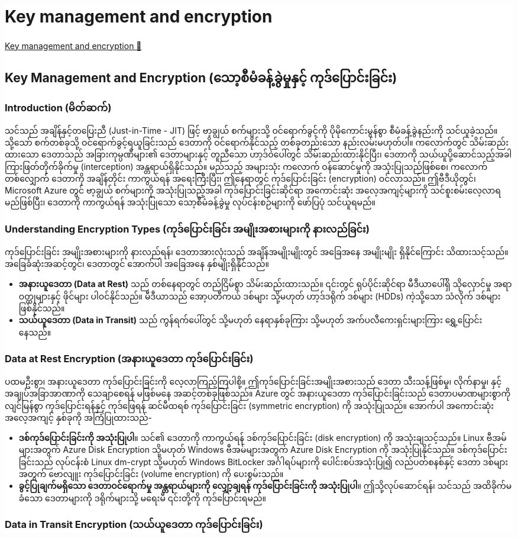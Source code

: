 # Key management and encryption

[Key management and encryption 🔗](https://www.coursera.org/learn/cybersecurity-solutions-and-microsoft-defender/lecture/ozj2Q/key-management-and-encryption)

## Key Management and Encryption (သော့စီမံခန့်ခွဲမှုနှင့် ကုဒ်ပြောင်းခြင်း)

### Introduction (မိတ်ဆက်)

သင်သည် အချိန်နှင့်တပြေးညီ (Just-in-Time - JIT) ဖြင့် ဗာ့ချွယ် စက်များသို့ ဝင်ရောက်ခွင့်ကို ပိုမိုကောင်းမွန်စွာ စီမံခန့်ခွဲနည်းကို သင်ယူခဲ့သည်။ သို့သော် စက်တစ်ခုသို့ ဝင်ရောက်ခွင့်ရယူခြင်းသည် ဒေတာကို ဝင်ရောက်နိုင်သည့် တစ်ခုတည်းသော နည်းလမ်းမဟုတ်ပါ။ ကလောက်တွင် သိမ်းဆည်းထားသော ဒေတာသည် အခြားကုမ္ပဏီများ၏ ဒေတာများနှင့် တူညီသော ဟာ့ဒ်ဝဲပေါ်တွင် သိမ်းဆည်းထားနိုင်ပြီး၊ ဒေတာကို သယ်ယူပို့ဆောင်သည့်အခါ ကြားဖြတ်တိုက်ခိုက်မှု (interception) အန္တရာယ်ရှိနိုင်သည်။ မည်သည့် အများသုံး ကလောက် ဝန်ဆောင်မှုကို အသုံးပြုသည်ဖြစ်စေ၊ ကလောက်တစ်လျှောက် ဒေတာကို အချိန်တိုင်း ကာကွယ်ရန် အရေးကြီးပြီး၊ ဤနေရာတွင် ကုဒ်ပြောင်းခြင်း (encryption) ဝင်လာသည်။ ဤဗီဒီယိုတွင်၊ Microsoft Azure တွင် ဗာ့ချွယ် စက်များကို အသုံးပြုသည့်အခါ ကုဒ်ပြောင်းခြင်းဆိုင်ရာ အကောင်းဆုံး အလေ့အကျင့်များကို သင်စူးစမ်းလေ့လာရမည်ဖြစ်ပြီး၊ ဒေတာကို ကာကွယ်ရန် အသုံးပြုသော သော့စီမံခန့်ခွဲမှု လုပ်ငန်းစဉ်များကို ဖော်ပြပုံ သင်ယူရမည်။

### Understanding Encryption Types (ကုဒ်ပြောင်းခြင်း အမျိုးအစားများကို နားလည်ခြင်း)

ကုဒ်ပြောင်းခြင်း အမျိုးအစားများကို နားလည်ရန်၊ ဒေတာအားလုံးသည် အချိန်အမျိုးမျိုးတွင် အခြေအနေ အမျိုးမျိုး ရှိနိုင်ကြောင်း သိထားသင့်သည်။ အခြေခံဆုံးအဆင့်တွင်၊ ဒေတာတွင် အောက်ပါ အခြေအနေ နှစ်မျိုးရှိနိုင်သည်။

- **အနားယူဒေတာ (Data at Rest)** သည် တစ်နေရာတွင် တည်ငြိမ်စွာ သိမ်းဆည်းထားသည်။ ၎င်းတွင် ရုပ်ပိုင်းဆိုင်ရာ မီဒီယာပေါ်ရှိ သိုလှောင်မှု အရာဝတ္ထုများနှင့် ဖိုင်များ ပါဝင်နိုင်သည်။ မီဒီယာသည် အော့ပတီကယ် ဒစ်များ သို့မဟုတ် ဟာ့ဒ်ဒရိုက် ဒစ်များ (HDDs) ကဲ့သို့သော သံလိုက် ဒစ်များ ဖြစ်နိုင်သည်။
- **သယ်ယူဒေတာ (Data in Transit)** သည် ကွန်ရက်ပေါ်တွင် သို့မဟုတ် နေရာနှစ်ခုကြား သို့မဟုတ် အက်ပလီကေးရှင်းများကြား ရွှေ့ပြောင်းနေသည်။

### Data at Rest Encryption (အနားယူဒေတာ ကုဒ်ပြောင်းခြင်း)

ပထမဦးစွာ၊ အနားယူဒေတာ ကုဒ်ပြောင်းခြင်းကို လေ့လာကြည့်ကြပါစို့။ ဤကုဒ်ပြောင်းခြင်းအမျိုးအစားသည် ဒေတာ သီးသန့်ဖြစ်မှု၊ လိုက်နာမှု၊ နှင့် အချုပ်အခြာအာဏာကို သေချာစေရန် မဖြစ်မနေ အဆင့်တစ်ခုဖြစ်သည်။ Azure တွင် အနားယူဒေတာ ကုဒ်ပြောင်းခြင်းသည် ဒေတာပမာဏများစွာကို လျင်မြန်စွာ ကုဒ်ပြောင်းရန်နှင့် ကုဒ်ဖြေရန် ဆင်မီထရစ် ကုဒ်ပြောင်းခြင်း (symmetric encryption) ကို အသုံးပြုသည်။ အောက်ပါ အကောင်းဆုံး အလေ့အကျင့် နှစ်ခုကို အကြံပြုထားသည်-

- **ဒစ်ကုဒ်ပြောင်းခြင်းကို အသုံးပြုပါ**။ သင်၏ ဒေတာကို ကာကွယ်ရန် ဒစ်ကုဒ်ပြောင်းခြင်း (disk encryption) ကို အသုံးချသင့်သည်။ Linux ဗီအမ်များအတွက် Azure Disk Encryption သို့မဟုတ် Windows ဗီအမ်များအတွက် Azure Disk Encryption ကို အသုံးပြုနိုင်သည်။ ဒစ်ကုဒ်ပြောင်းခြင်းသည် လုပ်ငန်းစံ Linux dm-crypt သို့မဟုတ် Windows BitLocker အင်္ဂါရပ်များကို ပေါင်းစပ်အသုံးပြု၍ လည်ပတ်စနစ်နှင့် ဒေတာ ဒစ်များအတွက် ဗောလျူး ကုဒ်ပြောင်းခြင်း (volume encryption) ကို ပေးစွမ်းသည်။
- **ခွင့်ပြုချက်မရှိသော ဒေတာဝင်ရောက်မှု အန္တရာယ်များကို လျှော့ချရန် ကုဒ်ပြောင်းခြင်းကို အသုံးပြုပါ**။ ဤသို့လုပ်ဆောင်ရန်၊ သင်သည် အထိခိုက်မခံသော ဒေတာများကို ဒရိုက်များသို့ မရေးမီ ၎င်းတို့ကို ကုဒ်ပြောင်းရမည်။

### Data in Transit Encryption (သယ်ယူဒေတာ ကုဒ်ပြောင်းခြင်း)
